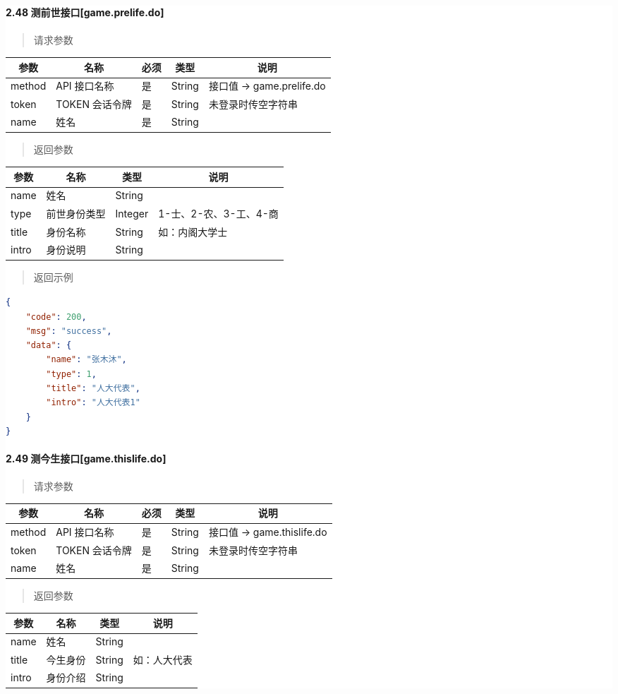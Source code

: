 #### 2.48 测前世接口[game.prelife.do]

> 请求参数

| 参数   | 名称           | 必须 | 类型   | 说明                      |
| ------ | -------------- | ---- | ------ | ------------------------- |
| method | API 接口名称   | 是   | String | 接口值 -> game.prelife.do |
| token  | TOKEN 会话令牌 | 是   | String | 未登录时传空字符串        |
| name   | 姓名           | 是   | String |                           |

> 返回参数

| 参数  | 名称         | 类型    | 说明                   |
| ----- | ------------ | ------- | ---------------------- |
| name  | 姓名         | String  |                        |
| type  | 前世身份类型 | Integer | 1-士、2-农、3-工、4-商 |
| title | 身份名称     | String  | 如：内阁大学士         |
| intro | 身份说明     | String  |                        |

> 返回示例

```json
{
    "code": 200,
    "msg": "success",
    "data": {
        "name": "张木沐",
        "type": 1,
        "title": "人大代表",
        "intro": "人大代表1"
    }
}
```

#### 2.49 测今生接口[game.thislife.do]

> 请求参数

| 参数   | 名称           | 必须 | 类型   | 说明                       |
| ------ | -------------- | ---- | ------ | -------------------------- |
| method | API 接口名称   | 是   | String | 接口值 -> game.thislife.do |
| token  | TOKEN 会话令牌 | 是   | String | 未登录时传空字符串         |
| name   | 姓名           | 是   | String |                            |

> 返回参数

| 参数  | 名称     | 类型   | 说明         |
| ----- | -------- | ------ | ------------ |
| name  | 姓名     | String |              |
| title | 今生身份 | String | 如：人大代表 |
| intro | 身份介绍 | String |              |
